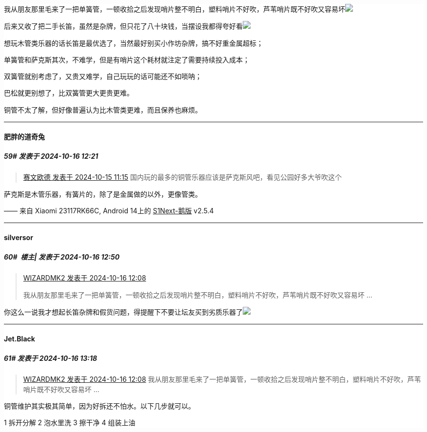 我从朋友那里毛来了一把单簧管，一顿收拾之后发现哨片整不明白，塑料哨片不好吹，芦苇哨片既不好吹又容易坏<img src="https://static.saraba1st.com/image/smiley/face2017/001.png" referrerpolicy="no-referrer">

后来又收了把二手长笛，虽然是杂牌，但只花了八十块钱，当摆设我都得夸好看<img src="https://static.saraba1st.com/image/smiley/face2017/067.png" referrerpolicy="no-referrer">

想玩木管类乐器的话长笛是最优选了，当然最好别买小作坊杂牌，搞不好重金属超标；

单簧管和萨克斯其次，不难学，但是有哨片这个耗材就注定了需要持续投入成本；

双簧管就别考虑了，又贵又难学，自己玩玩的话可能还不如唢呐；

巴松就更别想了，比双簧管更大更贵更难。

铜管不太了解，但好像普遍认为比木管类更难，而且保养也麻烦。


*****

####  肥胖的道奇兔  
##### 59#       发表于 2024-10-16 12:21

<blockquote><a href="httphttps://bbs.saraba1st.com/2b/forum.php?mod=redirect&amp;goto=findpost&amp;pid=66454743&amp;ptid=2203153" target="_blank">赛文欧德 发表于 2024-10-15 11:15</a>
国内玩的最多的铜管乐器应该是萨克斯风吧，看见公园好多大爷吹这个</blockquote>
萨克斯是木管乐器，有簧片的，除了是金属做的以外，更像管类。

—— 来自 Xiaomi 23117RK66C, Android 14上的 [S1Next-鹅版](https://github.com/ykrank/S1-Next/releases) v2.5.4


*****

####  silversor  
##### 60#         楼主| 发表于 2024-10-16 12:50

<blockquote><a href="httphttps://bbs.saraba1st.com/2b/forum.php?mod=redirect&amp;goto=findpost&amp;pid=66463761&amp;ptid=2203153" target="_blank">WIZARDMK2 发表于 2024-10-16 12:08</a>

我从朋友那里毛来了一把单簧管，一顿收拾之后发现哨片整不明白，塑料哨片不好吹，芦苇哨片既不好吹又容易坏 ...</blockquote>
你这么一说我才想起长笛杂牌和假货问题，得提醒下不要让坛友买到劣质乐器了<img src="https://static.saraba1st.com/image/smiley/face2017/068.png" referrerpolicy="no-referrer">


*****

####  Jet.Black  
##### 61#       发表于 2024-10-16 13:18

<blockquote><a href="httphttps://bbs.saraba1st.com/2b/forum.php?mod=redirect&amp;goto=findpost&amp;pid=66463761&amp;ptid=2203153" target="_blank">WIZARDMK2 发表于 2024-10-16 12:08</a>
我从朋友那里毛来了一把单簧管，一顿收拾之后发现哨片整不明白，塑料哨片不好吹，芦苇哨片既不好吹又容易坏 ...</blockquote>
铜管维护其实极其简单，因为好拆还不怕水。以下几步就可以。

1 拆开分解
2 泡水里洗
3 擦干净
4 组装上油
